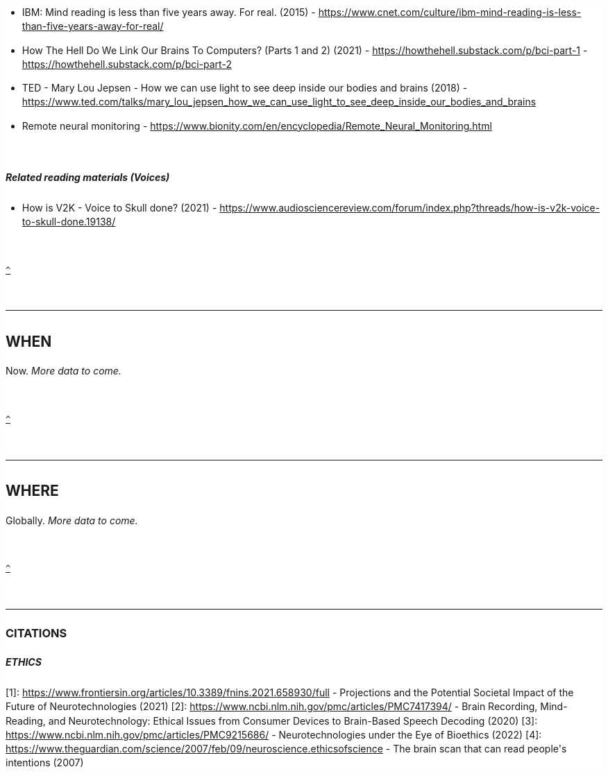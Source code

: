 * IBM: Mind reading is less than five years away. For real. (2015) - https://www.cnet.com/culture/ibm-mind-reading-is-less-than-five-years-away-for-real/

*  How The Hell Do We Link Our Brains To Computers? (Parts 1 and 2) (2021) - https://howthehell.substack.com/p/bci-part-1 - https://howthehell.substack.com/p/bci-part-2

* TED - Mary Lou Jepsen - How we can use light to see deep inside our bodies and brains (2018) - https://www.ted.com/talks/mary_lou_jepsen_how_we_can_use_light_to_see_deep_inside_our_bodies_and_brains

* Remote neural monitoring - https://www.bionity.com/en/encyclopedia/Remote_Neural_Monitoring.html

<br />

##### Related reading materials (Voices) 

* How is V2K - Voice to Skull done? (2021) - https://www.audiosciencereview.com/forum/index.php?threads/how-is-v2k-voice-to-skull-done.19138/


<br />

[`^`](#)

<br />

----

## WHEN

Now. *More data to come.*

<br />

[`^`](#)

<br />

----

## WHERE

Globally.  *More data to come.*

<br />

[`^`](#)

<br />

----

### CITATIONS

##### ETHICS

[1]: https://www.frontiersin.org/articles/10.3389/fnins.2021.658930/full - Projections and the Potential Societal Impact of the Future of Neurotechnologies (2021)
[2]: https://www.ncbi.nlm.nih.gov/pmc/articles/PMC7417394/ - Brain Recording, Mind-Reading, and Neurotechnology: Ethical Issues from Consumer Devices to Brain-Based Speech Decoding (2020)
[3]: https://www.ncbi.nlm.nih.gov/pmc/articles/PMC9215686/ - Neurotechnologies under the Eye of Bioethics (2022)
[4]: https://www.theguardian.com/science/2007/feb/09/neuroscience.ethicsofscience - The brain scan that can read people's intentions (2007)

